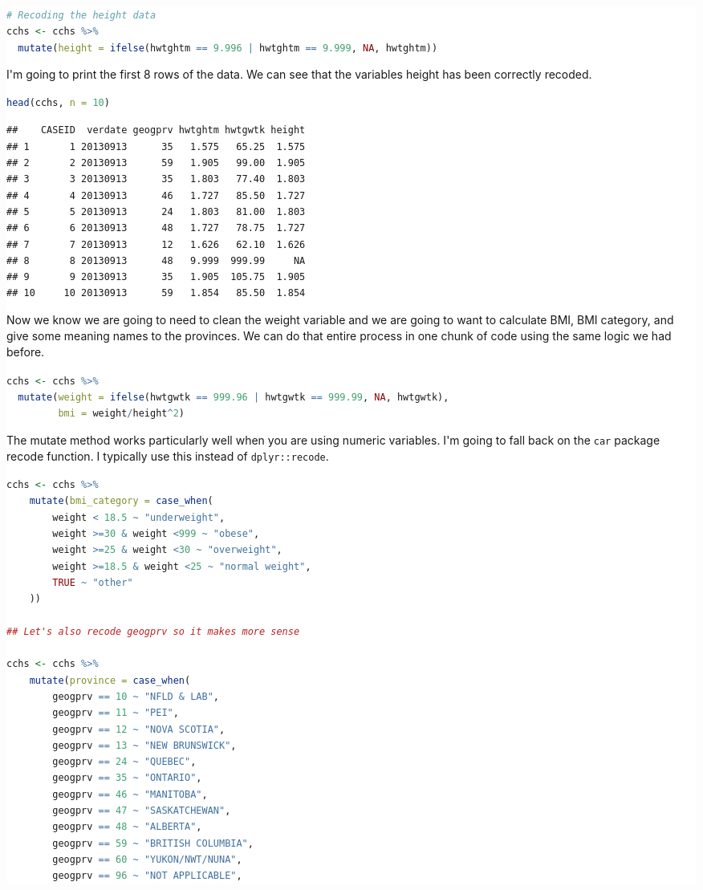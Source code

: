 
```r
# Recoding the height data
cchs <- cchs %>%
  mutate(height = ifelse(hwtghtm == 9.996 | hwtghtm == 9.999, NA, hwtghtm))
```

I'm going to print the first 8 rows of the data. We can see that the variables height has been correctly recoded. 


```r
head(cchs, n = 10)
```

```
##    CASEID  verdate geogprv hwtghtm hwtgwtk height
## 1       1 20130913      35   1.575   65.25  1.575
## 2       2 20130913      59   1.905   99.00  1.905
## 3       3 20130913      35   1.803   77.40  1.803
## 4       4 20130913      46   1.727   85.50  1.727
## 5       5 20130913      24   1.803   81.00  1.803
## 6       6 20130913      48   1.727   78.75  1.727
## 7       7 20130913      12   1.626   62.10  1.626
## 8       8 20130913      48   9.999  999.99     NA
## 9       9 20130913      35   1.905  105.75  1.905
## 10     10 20130913      59   1.854   85.50  1.854
```

Now we know we are going to need to clean the weight variable and we are going to want to calculate BMI, BMI category, and give some meaning names to the provinces. We can do that entire process in one chunk of code using the same logic we had before. 


```r
cchs <- cchs %>%
  mutate(weight = ifelse(hwtgwtk == 999.96 | hwtgwtk == 999.99, NA, hwtgwtk),
         bmi = weight/height^2)
```

The mutate method works particularly well when you are using numeric variables. I'm going to fall back on the `car` package recode function. I typically use this instead of `dplyr::recode`.


```r
cchs <- cchs %>%
	mutate(bmi_category = case_when(
		weight < 18.5 ~ "underweight",
		weight >=30 & weight <999 ~ "obese",
		weight >=25 & weight <30 ~ "overweight",
		weight >=18.5 & weight <25 ~ "normal weight",
		TRUE ~ "other"
	))

## Let's also recode geogprv so it makes more sense

cchs <- cchs %>%
	mutate(province = case_when(
		geogprv == 10 ~ "NFLD & LAB",
		geogprv == 11 ~ "PEI",
		geogprv == 12 ~ "NOVA SCOTIA",
		geogprv == 13 ~ "NEW BRUNSWICK",
		geogprv == 24 ~ "QUEBEC",
		geogprv == 35 ~ "ONTARIO",
		geogprv == 46 ~ "MANITOBA",
		geogprv == 47 ~ "SASKATCHEWAN",
		geogprv == 48 ~ "ALBERTA",
		geogprv == 59 ~ "BRITISH COLUMBIA",
		geogprv == 60 ~ "YUKON/NWT/NUNA",
		geogprv == 96 ~ "NOT APPLICABLE",
```